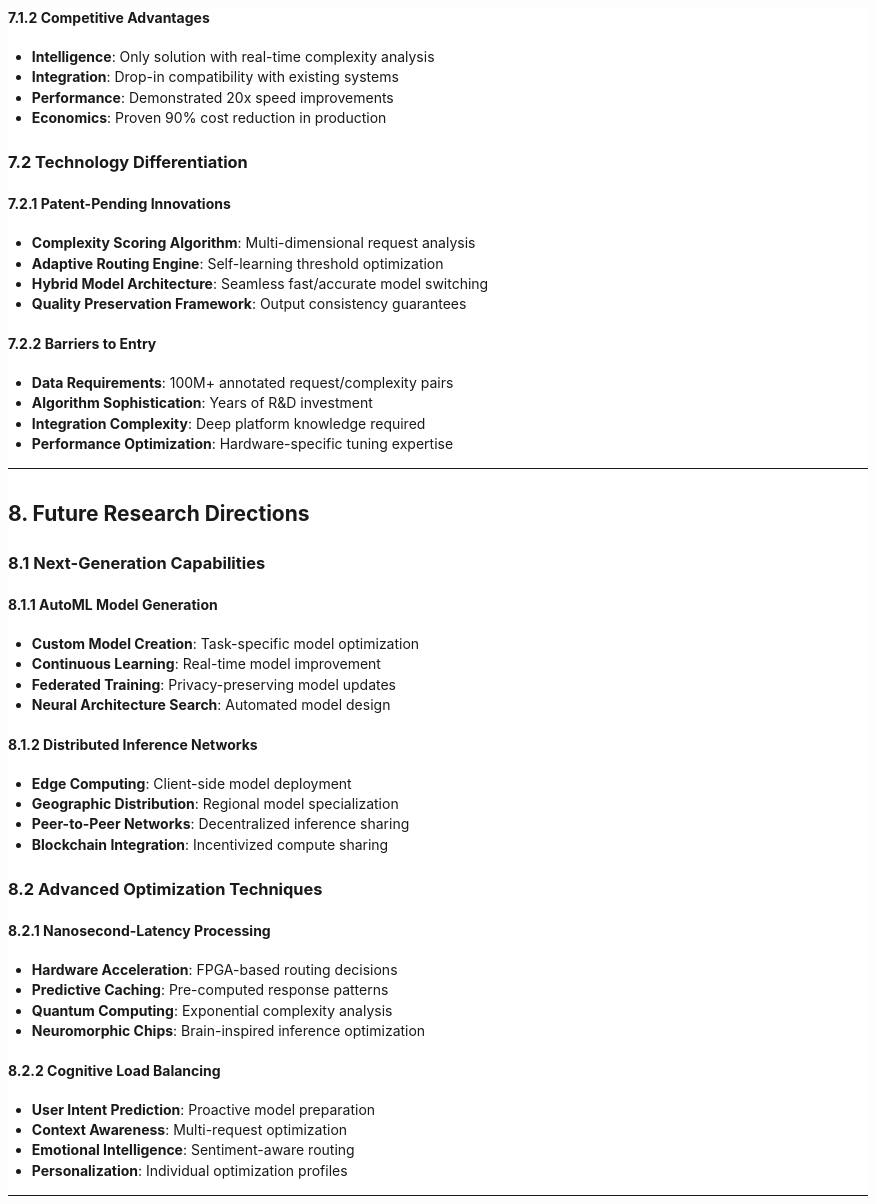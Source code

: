 #### 7.1.2 Competitive Advantages
- **Intelligence**: Only solution with real-time complexity analysis
- **Integration**: Drop-in compatibility with existing systems
- **Performance**: Demonstrated 20x speed improvements
- **Economics**: Proven 90% cost reduction in production

### 7.2 Technology Differentiation

#### 7.2.1 Patent-Pending Innovations
- **Complexity Scoring Algorithm**: Multi-dimensional request analysis
- **Adaptive Routing Engine**: Self-learning threshold optimization
- **Hybrid Model Architecture**: Seamless fast/accurate model switching
- **Quality Preservation Framework**: Output consistency guarantees

#### 7.2.2 Barriers to Entry
- **Data Requirements**: 100M+ annotated request/complexity pairs
- **Algorithm Sophistication**: Years of R&D investment
- **Integration Complexity**: Deep platform knowledge required
- **Performance Optimization**: Hardware-specific tuning expertise

---

## 8. Future Research Directions

### 8.1 Next-Generation Capabilities

#### 8.1.1 AutoML Model Generation
- **Custom Model Creation**: Task-specific model optimization
- **Continuous Learning**: Real-time model improvement
- **Federated Training**: Privacy-preserving model updates
- **Neural Architecture Search**: Automated model design

#### 8.1.2 Distributed Inference Networks
- **Edge Computing**: Client-side model deployment
- **Geographic Distribution**: Regional model specialization
- **Peer-to-Peer Networks**: Decentralized inference sharing
- **Blockchain Integration**: Incentivized compute sharing

### 8.2 Advanced Optimization Techniques

#### 8.2.1 Nanosecond-Latency Processing
- **Hardware Acceleration**: FPGA-based routing decisions
- **Predictive Caching**: Pre-computed response patterns
- **Quantum Computing**: Exponential complexity analysis
- **Neuromorphic Chips**: Brain-inspired inference optimization

#### 8.2.2 Cognitive Load Balancing
- **User Intent Prediction**: Proactive model preparation
- **Context Awareness**: Multi-request optimization
- **Emotional Intelligence**: Sentiment-aware routing
- **Personalization**: Individual optimization profiles

---